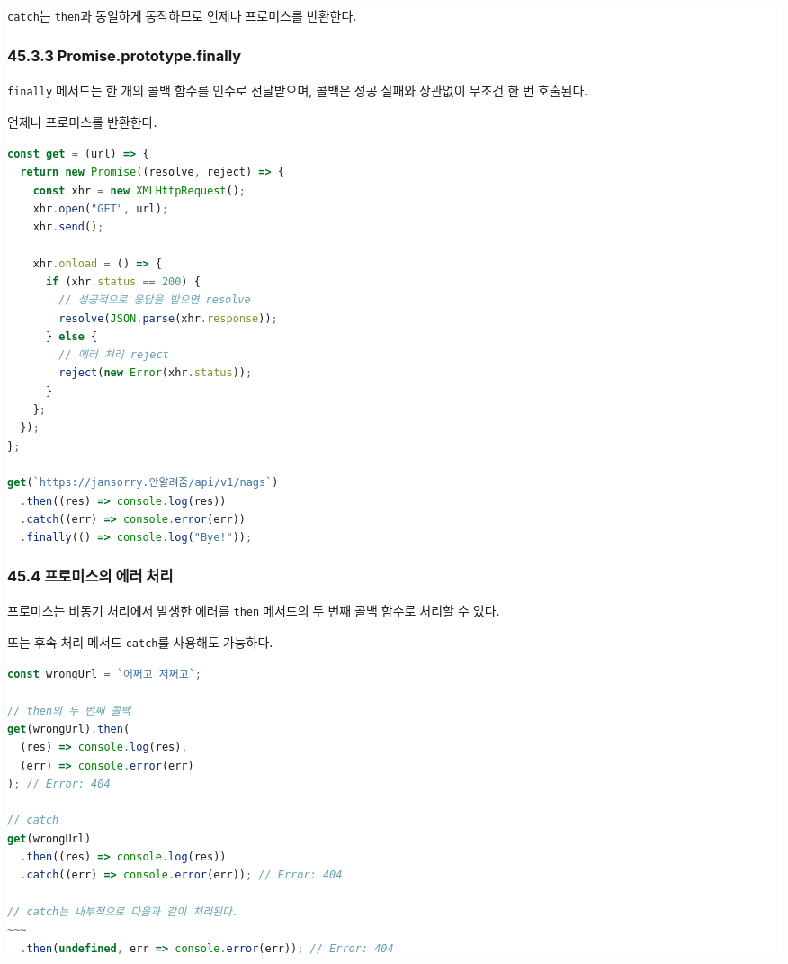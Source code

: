 `catch`는 `then`과 동일하게 동작하므로 언제나 프로미스를 반환한다.

### 45.3.3 Promise.prototype.finally

`finally` 메서드는 한 개의 콜백 함수를 인수로 전달받으며, 콜백은 성공 실패와 상관없이 무조건 한 번 호출된다.

언제나 프로미스를 반환한다.

```jsx
const get = (url) => {
  return new Promise((resolve, reject) => {
    const xhr = new XMLHttpRequest();
    xhr.open("GET", url);
    xhr.send();

    xhr.onload = () => {
      if (xhr.status == 200) {
        // 성공적으로 응답을 받으면 resolve
        resolve(JSON.parse(xhr.response));
      } else {
        // 에러 처리 reject
        reject(new Error(xhr.status));
      }
    };
  });
};

get(`https://jansorry.안알려줌/api/v1/nags`)
  .then((res) => console.log(res))
  .catch((err) => console.error(err))
  .finally(() => console.log("Bye!"));
```

### **45.4 프로미스의 에러 처리**

프로미스는 비동기 처리에서 발생한 에러를 `then` 메서드의 두 번째 콜백 함수로 처리할 수 있다.

또는 후속 처리 메서드 `catch`를 사용해도 가능하다.

```jsx
const wrongUrl = `어쩌고 저쩌고`;

// then의 두 번째 콜백
get(wrongUrl).then(
  (res) => console.log(res),
  (err) => console.error(err)
); // Error: 404

// catch
get(wrongUrl)
  .then((res) => console.log(res))
  .catch((err) => console.error(err)); // Error: 404

// catch는 내부적으로 다음과 같이 처리된다.
~~~
  .then(undefined, err => console.error(err)); // Error: 404
```
